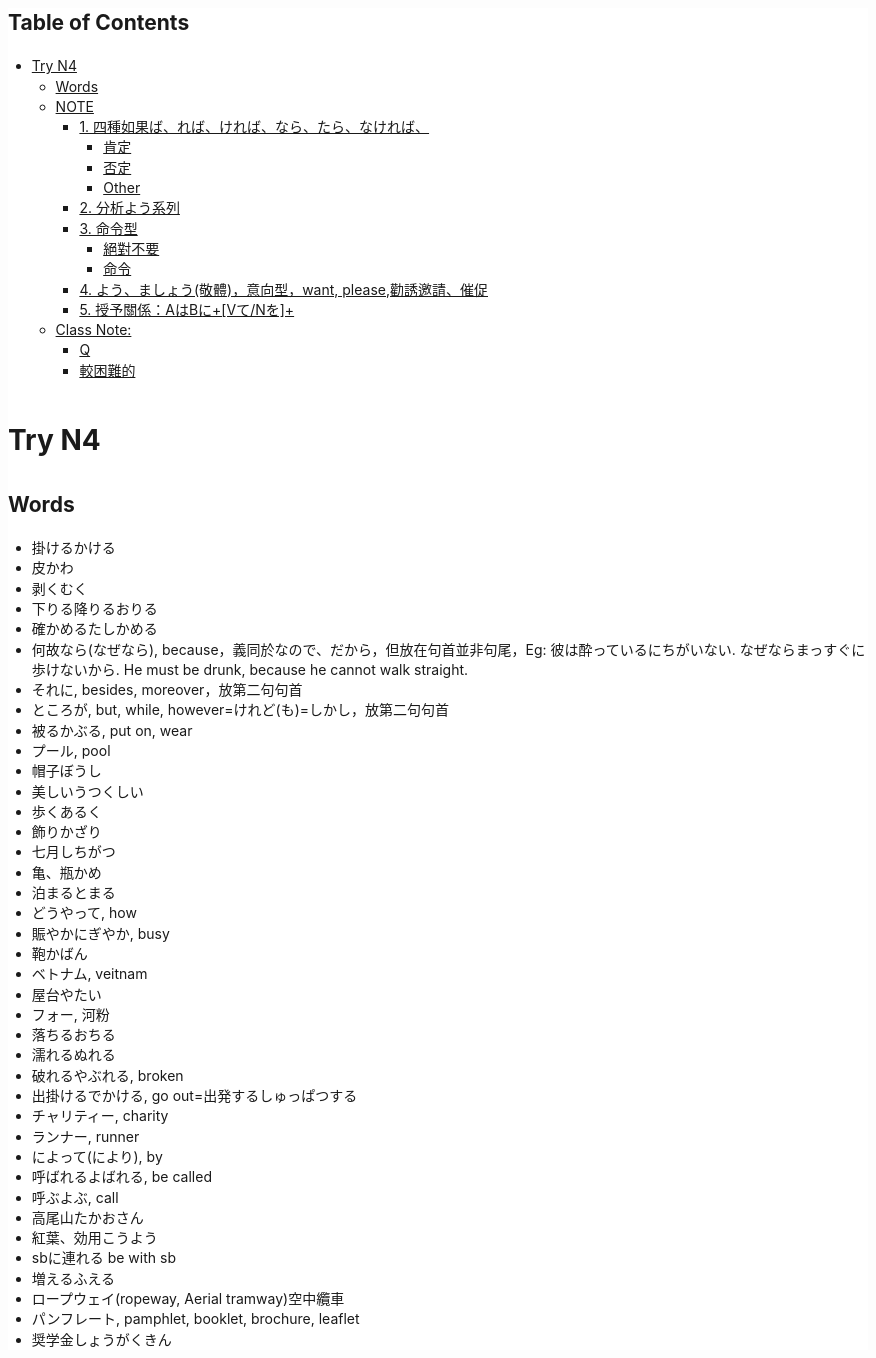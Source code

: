 
## Table of Contents
* [Try N4](#try-n4)
  * [Words](#words)
  * [NOTE](#note)
    * [1. 四種如果ば、れば、ければ、なら、たら、なければ、](#1-)
      * [肯定](#)
      * [否定](#)
      * [Other](#other)
    * [2. 分析よう系列](#2-)
    * [3. 命令型](#3-)
      * [絕對不要](#)
      * [命令](#)
    * [4. よう、ましょう(敬體)，意向型，want, please,勸誘邀請、催促](#4-want-please)
    * [5. 授予關係：AはBに+[Vて/Nを]+](#5-abvn)
  * [Class Note:](#class-note)
    * [Q](#q)
    * [較困難的](#)

# Try N4
## Words
- 掛けるかける
- 皮かわ
- 剥くむく
- 下りる降りるおりる
- 確かめるたしかめる
- 何故なら(なぜなら), because，義同於なので、だから，但放在句首並非句尾，Eg: 彼は酔っているにちがいない. なぜならまっすぐに歩けないから. He must be drunk, because he cannot walk straight.
- それに, besides, moreover，放第二句句首
- ところが, but, while, however=けれど(も)=しかし，放第二句句首
- 被るかぶる, put on, wear
- プール, pool
- 帽子ぼうし
- 美しいうつくしい
- 歩くあるく
- 飾りかざり
- 七月しちがつ
- 亀、瓶かめ
- 泊まるとまる
- どうやって, how
- 賑やかにぎやか, busy
- 鞄かばん
- ベトナム, veitnam
- 屋台やたい
- フォー, 河粉
- 落ちるおちる
- 濡れるぬれる
- 破れるやぶれる, broken
- 出掛けるでかける, go out=出発するしゅっぱつする
- チャリティー, charity
- ランナー, runner
- によって(により), by
- 呼ばれるよばれる, be called
- 呼ぶよぶ, call
- 高尾山たかおさん
- 紅葉、効用こうよう
- sbに連れる be with sb
-  増えるふえる
- ロープウェイ(ropeway, Aerial tramway)空中纜車
- パンフレート, pamphlet, booklet, brochure, leaflet
- 奨学金しょうがくきん